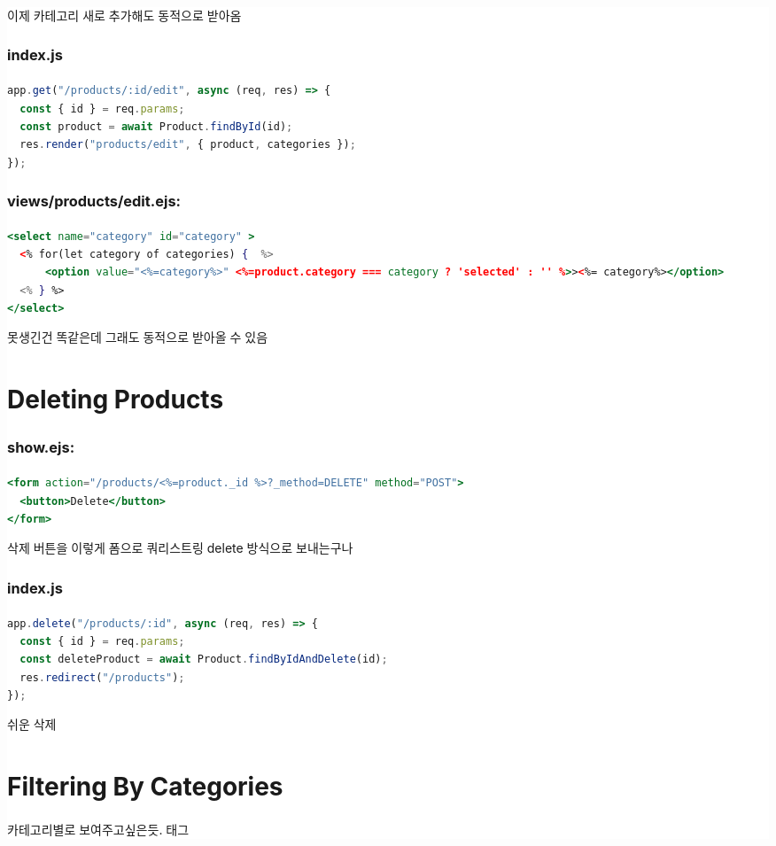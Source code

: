 이제 카테고리 새로 추가해도 동적으로 받아옴

### index.js

```jsx
app.get("/products/:id/edit", async (req, res) => {
  const { id } = req.params;
  const product = await Product.findById(id);
  res.render("products/edit", { product, categories });
});
```

### views/products/edit.ejs:

```jsx
<select name="category" id="category" >
  <% for(let category of categories) {  %>
      <option value="<%=category%>" <%=product.category === category ? 'selected' : '' %>><%= category%></option>
  <% } %>
</select>
```

못생긴건 똑같은데 그래도 동적으로 받아올 수 있음

# Deleting Products

### show.ejs:

```jsx
<form action="/products/<%=product._id %>?_method=DELETE" method="POST">
  <button>Delete</button>
</form>
```

삭제 버튼을 이렇게 폼으로 쿼리스트링 delete 방식으로 보내는구나

### index.js

```jsx
app.delete("/products/:id", async (req, res) => {
  const { id } = req.params;
  const deleteProduct = await Product.findByIdAndDelete(id);
  res.redirect("/products");
});
```

쉬운 삭제

# Filtering By Categories

카테고리별로 보여주고싶은듯. 태그
